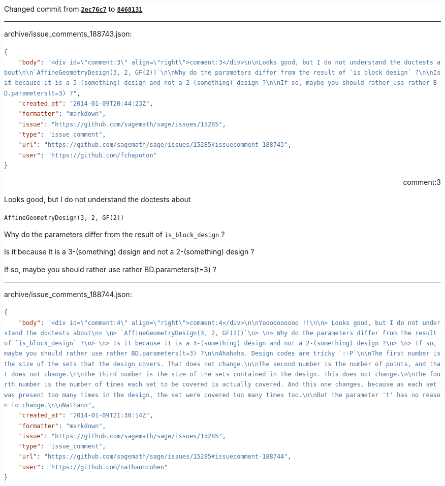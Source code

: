 Changed commit from **[`2ec76c7`](https://github.com/sagemath/sagetrac-mirror/commit/2ec76c72115a01be32b8b9cb65503c152d36fd8c)** to **[`8468131`](https://github.com/sagemath/sagetrac-mirror/commit/8468131a81898d5a3ccfb38d9f1a3d44df15fe10)**



---

archive/issue_comments_188743.json:
```json
{
    "body": "<div id=\"comment:3\" align=\"right\">comment:3</div>\n\nLooks good, but I do not understand the doctests about\n\n`AffineGeometryDesign(3, 2, GF(2))`\n\nWhy do the parameters differ from the result of `is_block_design` ?\n\nIs it because it is a 3-(something) design and not a 2-(something) design ?\n\nIf so, maybe you should rather use rather BD.parameters(t=3) ?",
    "created_at": "2014-01-09T20:44:23Z",
    "formatter": "markdown",
    "issue": "https://github.com/sagemath/sage/issues/15285",
    "type": "issue_comment",
    "url": "https://github.com/sagemath/sage/issues/15285#issuecomment-188743",
    "user": "https://github.com/fchapoton"
}
```

<div id="comment:3" align="right">comment:3</div>

Looks good, but I do not understand the doctests about

`AffineGeometryDesign(3, 2, GF(2))`

Why do the parameters differ from the result of `is_block_design` ?

Is it because it is a 3-(something) design and not a 2-(something) design ?

If so, maybe you should rather use rather BD.parameters(t=3) ?



---

archive/issue_comments_188744.json:
```json
{
    "body": "<div id=\"comment:4\" align=\"right\">comment:4</div>\n\nYoooooooooo !!\n\n> Looks good, but I do not understand the doctests about\n> \n> `AffineGeometryDesign(3, 2, GF(2))`\n> \n> Why do the parameters differ from the result of `is_block_design` ?\n> \n> Is it because it is a 3-(something) design and not a 2-(something) design ?\n> \n> If so, maybe you should rather use rather BD.parameters(t=3) ?\n\nAhahaha. Design codes are tricky `:-P`\n\nThe first number is the size of the sets that the design covers. That does not change.\n\nThe second number is the number of points, and that does not change.\n\nThe third number is the size of the sets contained in the design. This does not change.\n\nThe fourth number is the number of times each set to be covered is actually covered. And this one changes, because as each set was present too many times in the design, the set were covered too many times too.\n\nBut the parameter 't' has no reason to change.\n\nNathann",
    "created_at": "2014-01-09T21:30:14Z",
    "formatter": "markdown",
    "issue": "https://github.com/sagemath/sage/issues/15285",
    "type": "issue_comment",
    "url": "https://github.com/sagemath/sage/issues/15285#issuecomment-188744",
    "user": "https://github.com/nathanncohen"
}
```
